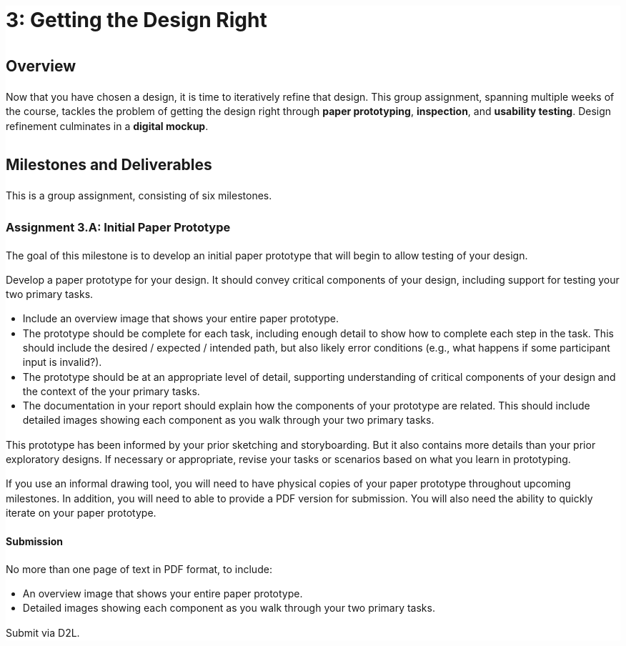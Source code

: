 # 3: Getting the Design Right

## Overview

Now that you have chosen a design, it is time to iteratively refine that design.
This group assignment, spanning multiple weeks of the course, tackles the
problem of getting the design right through __paper prototyping__,
__inspection__, and __usability testing__. Design refinement culminates in a
__digital mockup__.

## Milestones and Deliverables

This is a group assignment, consisting of six milestones.

### Assignment 3.A: Initial Paper Prototype

The goal of this milestone is to develop an initial paper prototype that will
begin to allow testing of your design.

Develop a paper prototype for your design. It should convey critical components
of your design, including support for testing your two primary tasks.

- Include an overview image that shows your entire paper prototype.
- The prototype should be complete for each task,
  including enough detail to show how to complete each step in the task.
  This should include the desired / expected / intended path, but also likely error conditions
  (e.g., what happens if some participant input is invalid?).
- The prototype should be at an appropriate level of detail,
  supporting understanding of critical components of your design and the context of the your primary tasks.
- The documentation in your report should explain how the components of your prototype are related.
  This should include detailed images showing each component as you walk through your two primary tasks.

This prototype has been informed by your prior sketching and storyboarding. But
it also contains more details than your prior exploratory designs. If necessary
or appropriate, revise your tasks or scenarios based on what you learn in
prototyping.

If you use an informal drawing tool, you will need to have physical copies of
your paper prototype throughout upcoming milestones. In addition,  you will need
to able to provide a PDF version for submission. You will also need the ability
to quickly iterate on your paper prototype.

#### Submission

No more than one page of text in PDF format, to include:

- An overview image that shows your entire paper prototype.
- Detailed images showing each component as you walk through your two primary tasks.

Submit via D2L.
